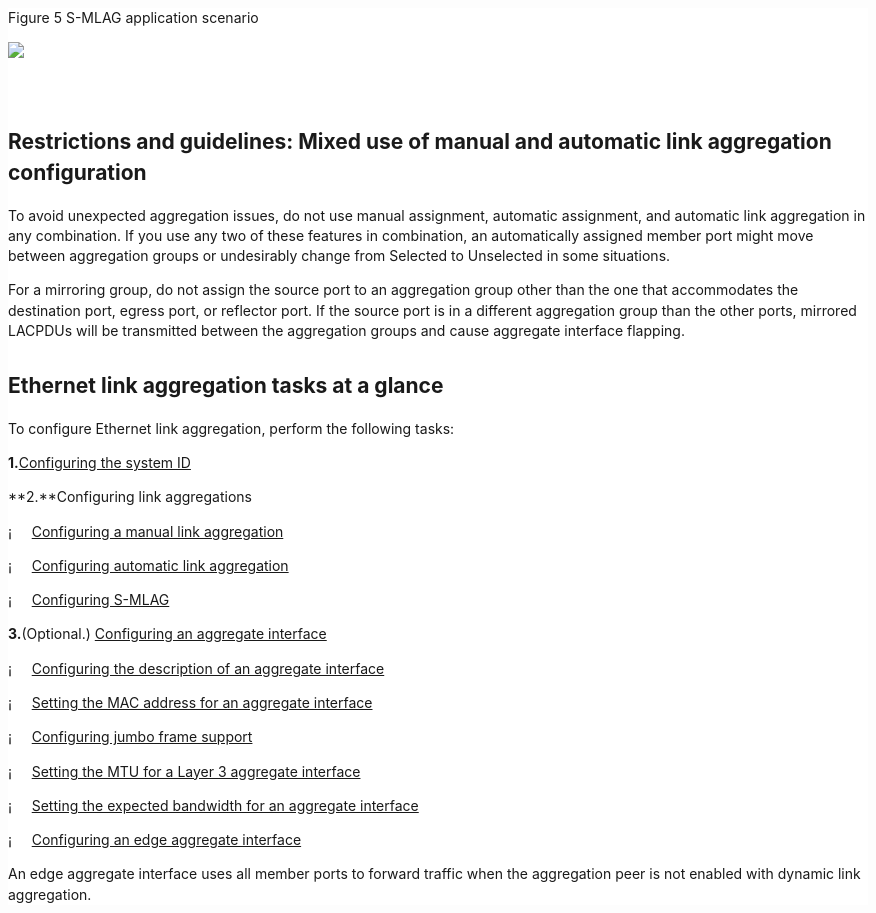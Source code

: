 Figure 5 S-MLAG application scenario

![](https://resource.h3c.com/en/202407/12/20240712_11704342_x_Img_x_png_5_2215975_294551_0.png)

‌

## Restrictions and guidelines: Mixed use of manual and automatic link aggregation configuration

To avoid unexpected aggregation issues, do
not use manual assignment, automatic assignment, and automatic link aggregation
in any combination. If you use any two of these
features in combination, an automatically assigned member port might move
between aggregation groups or undesirably change from Selected to Unselected in
some situations.

For a mirroring group, do not assign the source port to an
aggregation group other than the one that accommodates the destination port,
egress port, or reflector port. If the source port is in a different
aggregation group than the other ports, mirrored LACPDUs will be transmitted
between the aggregation groups and cause aggregate interface flapping.

## Ethernet link aggregation tasks at a glance

To configure Ethernet link aggregation,
perform the following tasks:

**1\.**[Configuring the system ID](#_Ref37160859)

**2\.**Configuring link aggregations

¡     [Configuring a manual link aggregation](#_Ref37160888)

¡     [Configuring automatic link aggregation](#_Ref511069484)

¡     [Configuring S-MLAG](#_Ref511069490)

**3\.**(Optional.) [Configuring an aggregate interface](#_Ref478654083)

¡     [Configuring the description of an aggregate
interface](#_Ref250730908)

¡     [Setting the MAC address for an aggregate
interface](#_Ref299387119)

¡     [Configuring jumbo frame support](#_Ref487206933)

¡     [Setting the MTU for a Layer 3 aggregate
interface](#_Ref299387121)

¡     [Setting the expected bandwidth for an
aggregate interface](#_Ref349648223)

¡     [Configuring an edge aggregate interface](#_Ref373257590)

An edge aggregate interface uses all
member ports to forward traffic when the aggregation peer is not enabled with
dynamic link aggregation.
